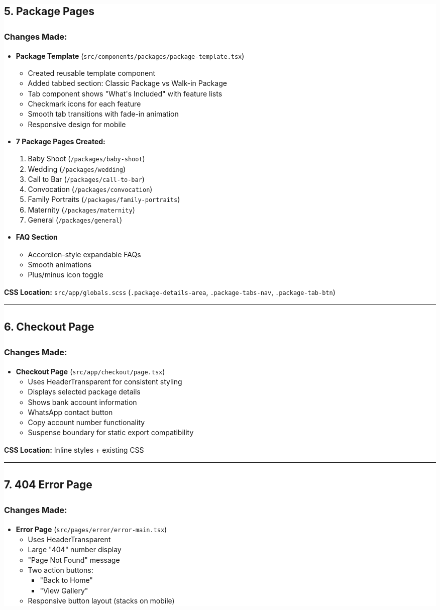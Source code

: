 
## 5. Package Pages

### Changes Made:
- **Package Template** (`src/components/packages/package-template.tsx`)
  - Created reusable template component
  - Added tabbed section: Classic Package vs Walk-in Package
  - Tab component shows "What's Included" with feature lists
  - Checkmark icons for each feature
  - Smooth tab transitions with fade-in animation
  - Responsive design for mobile

- **7 Package Pages Created:**
  1. Baby Shoot (`/packages/baby-shoot`)
  2. Wedding (`/packages/wedding`)
  3. Call to Bar (`/packages/call-to-bar`)
  4. Convocation (`/packages/convocation`)
  5. Family Portraits (`/packages/family-portraits`)
  6. Maternity (`/packages/maternity`)
  7. General (`/packages/general`)

- **FAQ Section**
  - Accordion-style expandable FAQs
  - Smooth animations
  - Plus/minus icon toggle

**CSS Location:** `src/app/globals.scss` (`.package-details-area`, `.package-tabs-nav`, `.package-tab-btn`)

---

## 6. Checkout Page

### Changes Made:
- **Checkout Page** (`src/app/checkout/page.tsx`)
  - Uses HeaderTransparent for consistent styling
  - Displays selected package details
  - Shows bank account information
  - WhatsApp contact button
  - Copy account number functionality
  - Suspense boundary for static export compatibility

**CSS Location:** Inline styles + existing CSS

---

## 7. 404 Error Page

### Changes Made:
- **Error Page** (`src/pages/error/error-main.tsx`)
  - Uses HeaderTransparent
  - Large "404" number display
  - "Page Not Found" message
  - Two action buttons:
    - "Back to Home"
    - "View Gallery"
  - Responsive button layout (stacks on mobile)
